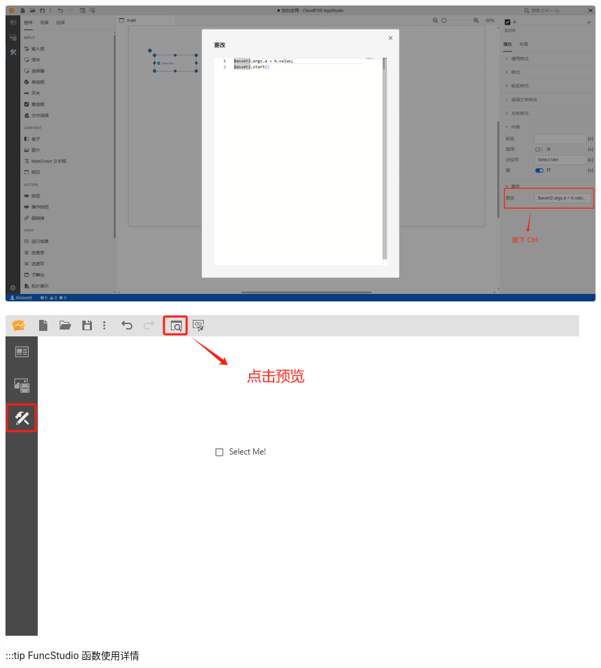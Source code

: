![更改复选框属性](change-checkbox-attributes.png "更改复选框属性")

![预览模式](preview-mode.png "预览模式")


:::tip FuncStudio 函数使用详情
